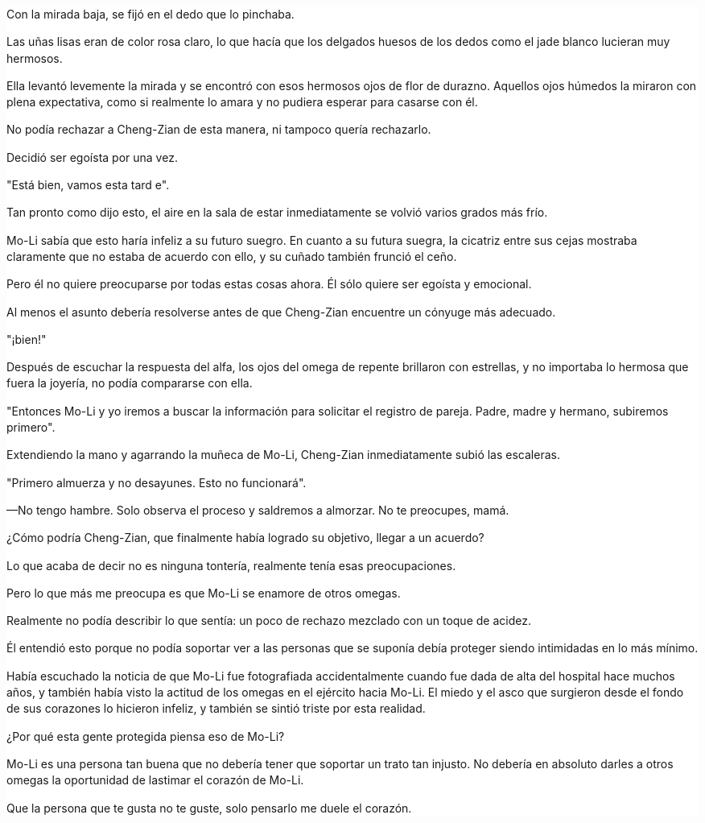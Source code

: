 Con la mirada baja, se fijó en el dedo que lo pinchaba.

Las uñas lisas eran de color rosa claro, lo que hacía que los delgados huesos de los dedos como el jade blanco lucieran muy hermosos.

Ella levantó levemente la mirada y se encontró con esos hermosos ojos de flor de durazno. Aquellos ojos húmedos la miraron con plena expectativa, como si realmente lo amara y no pudiera esperar para casarse con él.

No podía rechazar a Cheng-Zian de esta manera, ni tampoco quería rechazarlo.

Decidió ser egoísta por una vez.

"Está bien, vamos esta tard e".

Tan pronto como dijo esto, el aire en la sala de estar inmediatamente se volvió varios grados más frío.

Mo-Li sabía que esto haría infeliz a su futuro suegro. En cuanto a su futura suegra, la cicatriz entre sus cejas mostraba claramente que no estaba de acuerdo con ello, y su cuñado también frunció el ceño.

Pero él no quiere preocuparse por todas estas cosas ahora. Él sólo quiere ser egoísta y emocional.

Al menos el asunto debería resolverse antes de que Cheng-Zian encuentre un cónyuge más adecuado.

"¡bien!"

Después de escuchar la respuesta del alfa, los ojos del omega de repente brillaron con estrellas, y no importaba lo hermosa que fuera la joyería, no podía compararse con ella.

"Entonces Mo-Li y yo iremos a buscar la información para solicitar el registro de pareja. Padre, madre y hermano, subiremos primero".

Extendiendo la mano y agarrando la muñeca de Mo-Li, Cheng-Zian inmediatamente subió las escaleras.

"Primero almuerza y no desayunes. Esto no funcionará".

—No tengo hambre. Solo observa el proceso y saldremos a almorzar. No te preocupes, mamá.

¿Cómo podría Cheng-Zian, que finalmente había logrado su objetivo, llegar a un acuerdo?

Lo que acaba de decir no es ninguna tontería, realmente tenía esas preocupaciones.

Pero lo que más me preocupa es que Mo-Li se enamore de otros omegas.

Realmente no podía describir lo que sentía: un poco de rechazo mezclado con un toque de acidez.

Él entendió esto porque no podía soportar ver a las personas que se suponía debía proteger siendo intimidadas en lo más mínimo.

Había escuchado la noticia de que Mo-Li fue fotografiada accidentalmente cuando fue dada de alta del hospital hace muchos años, y también había visto la actitud de los omegas en el ejército hacia Mo-Li. El miedo y el asco que surgieron desde el fondo de sus corazones lo hicieron infeliz, y también se sintió triste por esta realidad.

¿Por qué esta gente protegida piensa eso de Mo-Li?

Mo-Li es una persona tan buena que no debería tener que soportar un trato tan injusto. No debería en absoluto darles a otros omegas la oportunidad de lastimar el corazón de Mo-Li.

Que la persona que te gusta no te guste, solo pensarlo me duele el corazón.

